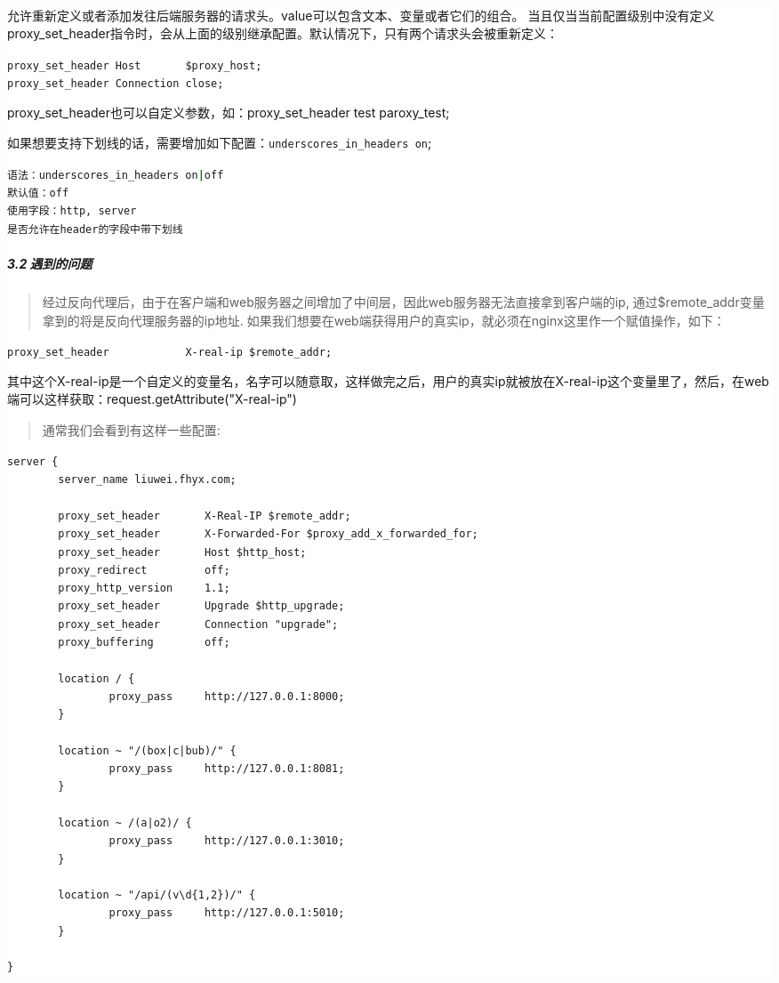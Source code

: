允许重新定义或者添加发往后端服务器的请求头。value可以包含文本、变量或者它们的组合。 当且仅当当前配置级别中没有定义proxy_set_header指令时，会从上面的级别继承配置。默认情况下，只有两个请求头会被重新定义：

```nginx
proxy_set_header Host       $proxy_host;
proxy_set_header Connection close;
```



proxy_set_header也可以自定义参数，如：proxy_set_header test paroxy_test;

如果想要支持下划线的话，需要增加如下配置：`underscores_in_headers on`; 

```bash
语法：underscores_in_headers on|off
默认值：off
使用字段：http, server
是否允许在header的字段中带下划线
```



##### 3.2 遇到的问题

> 经过反向代理后，由于在客户端和web服务器之间增加了中间层，因此web服务器无法直接拿到客户端的ip, 通过$remote_addr变量拿到的将是反向代理服务器的ip地址. 如果我们想要在web端获得用户的真实ip，就必须在nginx这里作一个赋值操作，如下：

```nginx
proxy_set_header            X-real-ip $remote_addr;
```

其中这个X-real-ip是一个自定义的变量名，名字可以随意取，这样做完之后，用户的真实ip就被放在X-real-ip这个变量里了，然后，在web端可以这样获取：request.getAttribute("X-real-ip")



>  通常我们会看到有这样一些配置:

```
server {
        server_name liuwei.fhyx.com;

        proxy_set_header       X-Real-IP $remote_addr;
        proxy_set_header       X-Forwarded-For $proxy_add_x_forwarded_for;
        proxy_set_header       Host $http_host;
        proxy_redirect         off;
        proxy_http_version     1.1;
        proxy_set_header       Upgrade $http_upgrade;
        proxy_set_header       Connection "upgrade";
        proxy_buffering        off;

        location / {
                proxy_pass     http://127.0.0.1:8000;
        }

        location ~ "/(box|c|bub)/" {
                proxy_pass     http://127.0.0.1:8081;
        }

        location ~ /(a|o2)/ {
                proxy_pass     http://127.0.0.1:3010;
        }

        location ~ "/api/(v\d{1,2})/" {
                proxy_pass     http://127.0.0.1:5010;
        }

}
```
